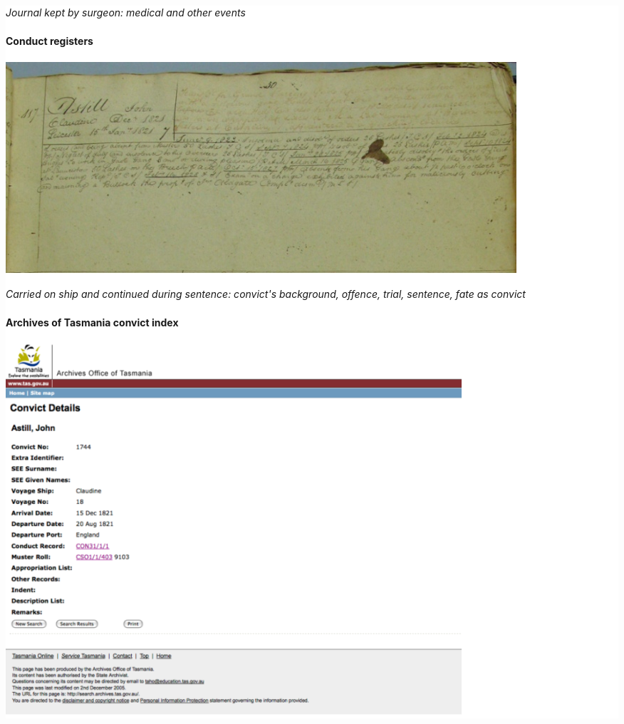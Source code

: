 _Journal kept by surgeon: medical and other events_

#### Conduct registers

![John Astill](images/Astill-cr.jpg)

_Carried on ship and continued during sentence: convict's background, offence, trial, sentence, fate as convict_

#### Archives of Tasmania convict index

![convict search](images/Astill-aot.png)
